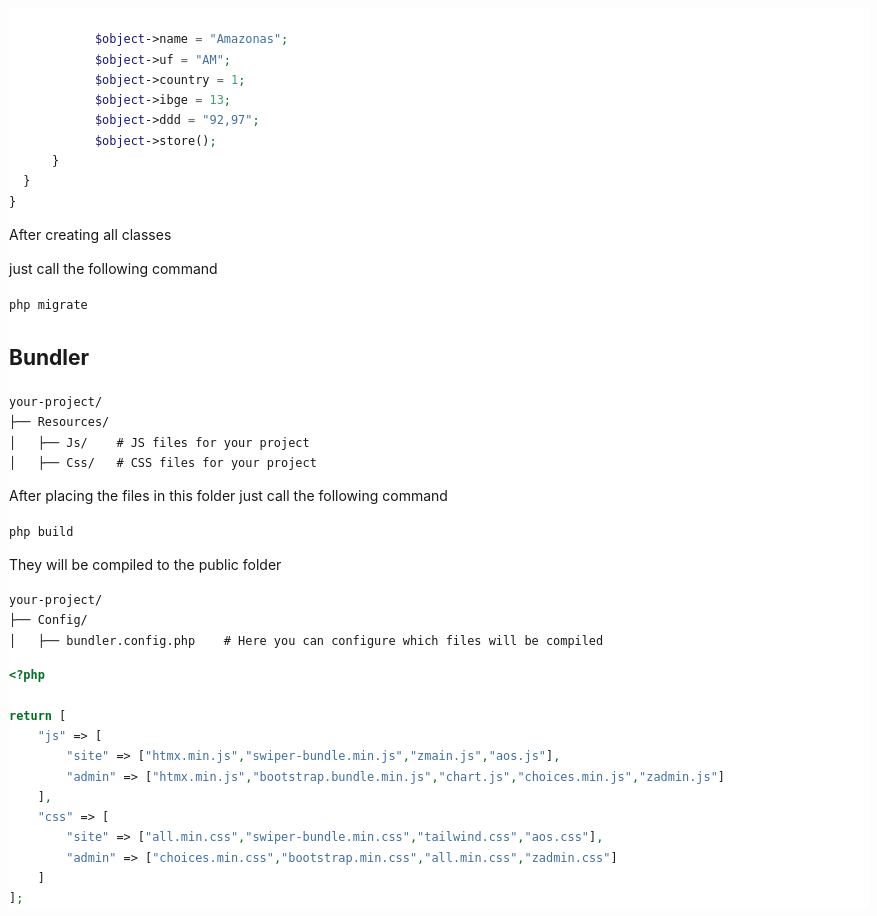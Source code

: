 ```php

            $object->name = "Amazonas";
            $object->uf = "AM";
            $object->country = 1;
            $object->ibge = 13;
            $object->ddd = "92,97";
            $object->store();
      }
  }
}
```

After creating all classes

just call the following command

```bash
php migrate
```

## Bundler

```
your-project/
├── Resources/
│   ├── Js/    # JS files for your project
│   ├── Css/   # CSS files for your project
```

After placing the files in this folder
just call the following command

```bash
php build
```
They will be compiled to the public folder

```
your-project/
├── Config/
│   ├── bundler.config.php    # Here you can configure which files will be compiled
```

```php
<?php 

return [
    "js" => [
        "site" => ["htmx.min.js","swiper-bundle.min.js","zmain.js","aos.js"],
        "admin" => ["htmx.min.js","bootstrap.bundle.min.js","chart.js","choices.min.js","zadmin.js"]
    ],
    "css" => [
        "site" => ["all.min.css","swiper-bundle.min.css","tailwind.css","aos.css"],
        "admin" => ["choices.min.css","bootstrap.min.css","all.min.css","zadmin.css"]
    ]
];
```
